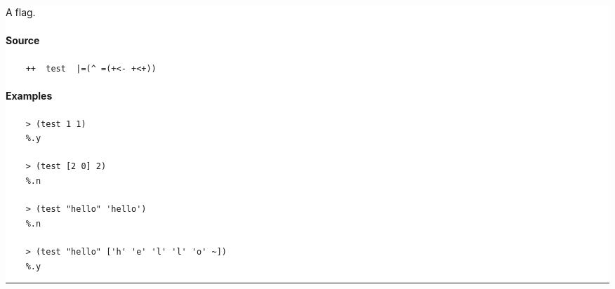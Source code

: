 A flag.

#### Source

```
    ++  test  |=(^ =(+<- +<+))
```

#### Examples

```
    > (test 1 1)
    %.y

    > (test [2 0] 2)
    %.n

    > (test "hello" 'hello')
    %.n

    > (test "hello" ['h' 'e' 'l' 'l' 'o' ~])
    %.y
```

---
